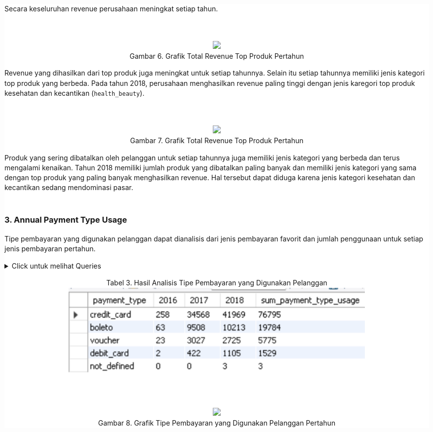 Secara keseluruhan revenue perusahaan meningkat setiap tahun. <br>
<br>
<br>

<p align="center">
  <kbd><img src="asset/gambar_6_top.png" width=600px> </kbd> <br>
  Gambar 6. Grafik Total Revenue Top Produk Pertahun
</p>

Revenue yang dihasilkan dari top produk juga meningkat untuk setiap tahunnya. Selain itu setiap tahunnya memiliki jenis kategori top produk yang berbeda. Pada tahun 2018, perusahaan menghasilkan revenue paling tinggi dengan jenis karegori top produk kesehatan dan kecantikan (`health_beauty`). <br>
<br>
<br>

<p align="center">
  <kbd><img src="asset/gambar_7_cenceled.png" width=600px> </kbd> <br>
  Gambar 7. Grafik Total Revenue Top Produk Pertahun
</p>

Produk yang sering dibatalkan oleh pelanggan untuk setiap tahunnya juga memiliki jenis kategori yang berbeda dan terus mengalami kenaikan. Tahun 2018 memiliki jumlah produk yang dibatalkan paling banyak dan memiliki jenis kategori yang sama dengan top produk yang paling banyak menghasilkan revenue. Hal tersebut dapat diduga karena jenis kategori kesehatan dan kecantikan sedang mendominasi pasar.  <br>
<br>

### **3. Annual Payment Type Usage**
Tipe pembayaran yang digunakan pelanggan dapat dianalisis dari jenis pembayaran favorit dan jumlah penggunaan untuk setiap jenis pembayaran pertahun. 

<details><summary>Click untuk melihat Queries</summary></details>

<p align="center">
  Tabel 3. Hasil Analisis Tipe Pembayaran yang Digunakan Pelanggan <br>
  <kbd><img src="asset/payment.png" width=600px> </kbd> <br>
</p>

<br>
<p align="center">
  <kbd><img src="asset/gambar_8_tipe_pembayaran.png" width=600px> </kbd> <br>
  Gambar 8. Grafik Tipe Pembayaran yang Digunakan Pelanggan Pertahun
</p>
